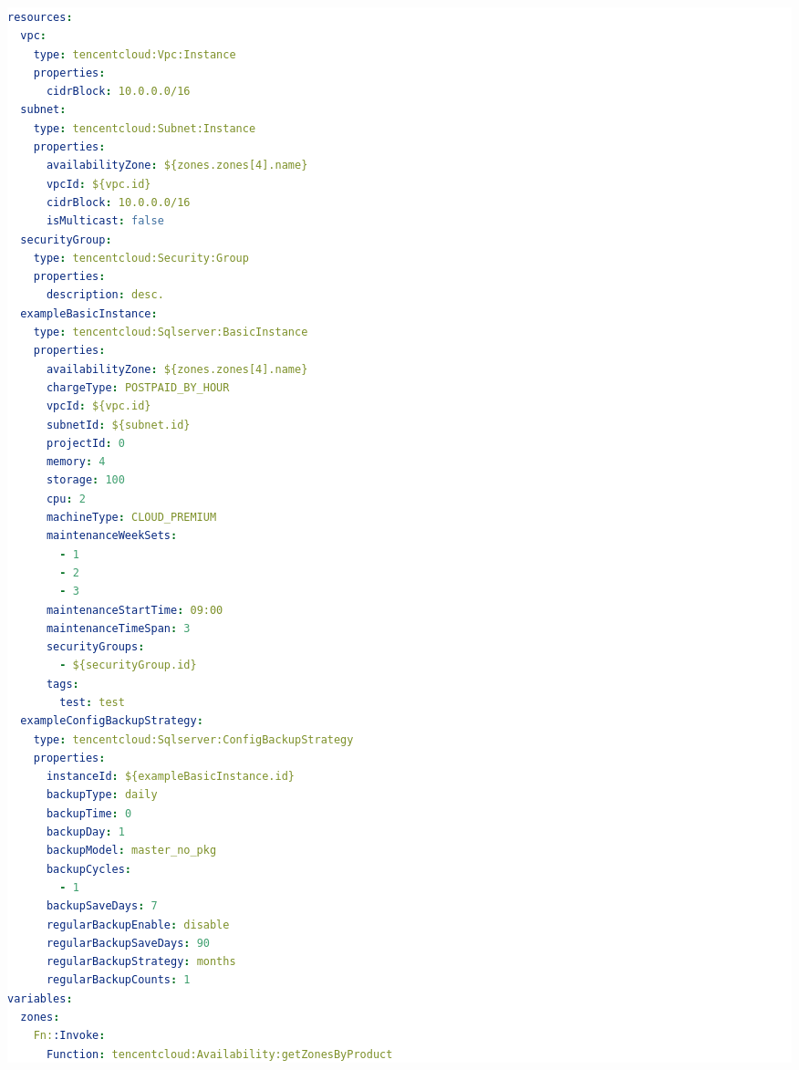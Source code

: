 
</pulumi-choosable>
</div>


<div>
<pulumi-choosable type="language" values="yaml">

```yaml
resources:
  vpc:
    type: tencentcloud:Vpc:Instance
    properties:
      cidrBlock: 10.0.0.0/16
  subnet:
    type: tencentcloud:Subnet:Instance
    properties:
      availabilityZone: ${zones.zones[4].name}
      vpcId: ${vpc.id}
      cidrBlock: 10.0.0.0/16
      isMulticast: false
  securityGroup:
    type: tencentcloud:Security:Group
    properties:
      description: desc.
  exampleBasicInstance:
    type: tencentcloud:Sqlserver:BasicInstance
    properties:
      availabilityZone: ${zones.zones[4].name}
      chargeType: POSTPAID_BY_HOUR
      vpcId: ${vpc.id}
      subnetId: ${subnet.id}
      projectId: 0
      memory: 4
      storage: 100
      cpu: 2
      machineType: CLOUD_PREMIUM
      maintenanceWeekSets:
        - 1
        - 2
        - 3
      maintenanceStartTime: 09:00
      maintenanceTimeSpan: 3
      securityGroups:
        - ${securityGroup.id}
      tags:
        test: test
  exampleConfigBackupStrategy:
    type: tencentcloud:Sqlserver:ConfigBackupStrategy
    properties:
      instanceId: ${exampleBasicInstance.id}
      backupType: daily
      backupTime: 0
      backupDay: 1
      backupModel: master_no_pkg
      backupCycles:
        - 1
      backupSaveDays: 7
      regularBackupEnable: disable
      regularBackupSaveDays: 90
      regularBackupStrategy: months
      regularBackupCounts: 1
variables:
  zones:
    Fn::Invoke:
      Function: tencentcloud:Availability:getZonesByProduct
```